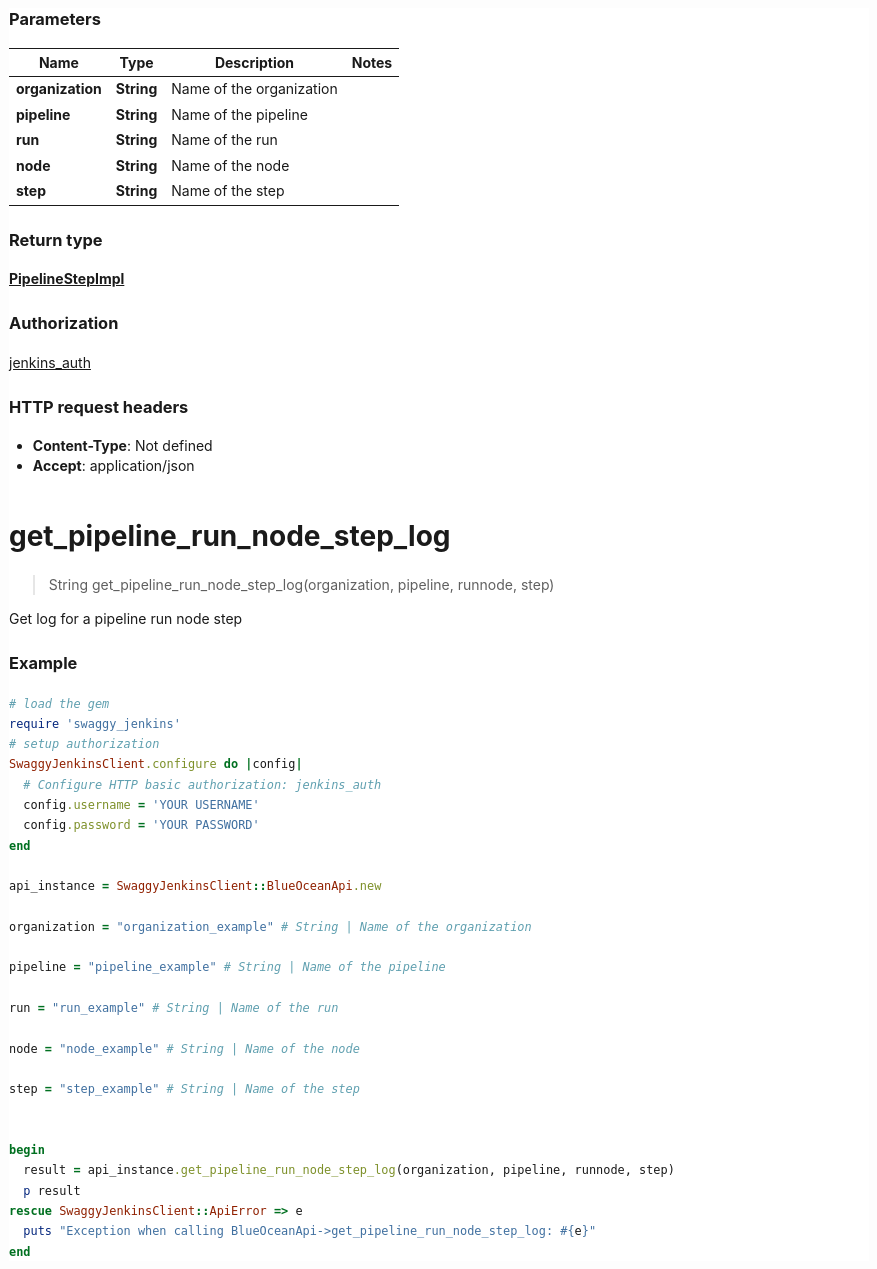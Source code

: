 ### Parameters

Name | Type | Description  | Notes
------------- | ------------- | ------------- | -------------
 **organization** | **String**| Name of the organization | 
 **pipeline** | **String**| Name of the pipeline | 
 **run** | **String**| Name of the run | 
 **node** | **String**| Name of the node | 
 **step** | **String**| Name of the step | 

### Return type

[**PipelineStepImpl**](PipelineStepImpl.md)

### Authorization

[jenkins_auth](../README.md#jenkins_auth)

### HTTP request headers

 - **Content-Type**: Not defined
 - **Accept**: application/json



# **get_pipeline_run_node_step_log**
> String get_pipeline_run_node_step_log(organization, pipeline, runnode, step)



Get log for a pipeline run node step

### Example
```ruby
# load the gem
require 'swaggy_jenkins'
# setup authorization
SwaggyJenkinsClient.configure do |config|
  # Configure HTTP basic authorization: jenkins_auth
  config.username = 'YOUR USERNAME'
  config.password = 'YOUR PASSWORD'
end

api_instance = SwaggyJenkinsClient::BlueOceanApi.new

organization = "organization_example" # String | Name of the organization

pipeline = "pipeline_example" # String | Name of the pipeline

run = "run_example" # String | Name of the run

node = "node_example" # String | Name of the node

step = "step_example" # String | Name of the step


begin
  result = api_instance.get_pipeline_run_node_step_log(organization, pipeline, runnode, step)
  p result
rescue SwaggyJenkinsClient::ApiError => e
  puts "Exception when calling BlueOceanApi->get_pipeline_run_node_step_log: #{e}"
end
```
